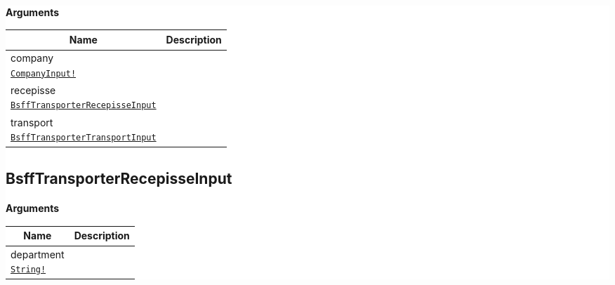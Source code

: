 

<p style={{ marginBottom: "0.4em" }}><strong>Arguments</strong></p>

<table>
<thead><tr><th>Name</th><th>Description</th></tr></thead>
<tbody>
<tr>
<td>
company<br />
<a href="/api-reference/bsff/inputObjects#companyinput"><code>CompanyInput!</code></a>
</td>
<td>

</td>
</tr>
<tr>
<td>
recepisse<br />
<a href="/api-reference/bsff/inputObjects#bsfftransporterrecepisseinput"><code>BsffTransporterRecepisseInput</code></a>
</td>
<td>

</td>
</tr>
<tr>
<td>
transport<br />
<a href="/api-reference/bsff/inputObjects#bsfftransportertransportinput"><code>BsffTransporterTransportInput</code></a>
</td>
<td>

</td>
</tr>
</tbody>
</table>

## BsffTransporterRecepisseInput



<p style={{ marginBottom: "0.4em" }}><strong>Arguments</strong></p>

<table>
<thead><tr><th>Name</th><th>Description</th></tr></thead>
<tbody>
<tr>
<td>
department<br />
<a href="/api-reference/bsff/scalars#string"><code>String!</code></a>
</td>
<td>
